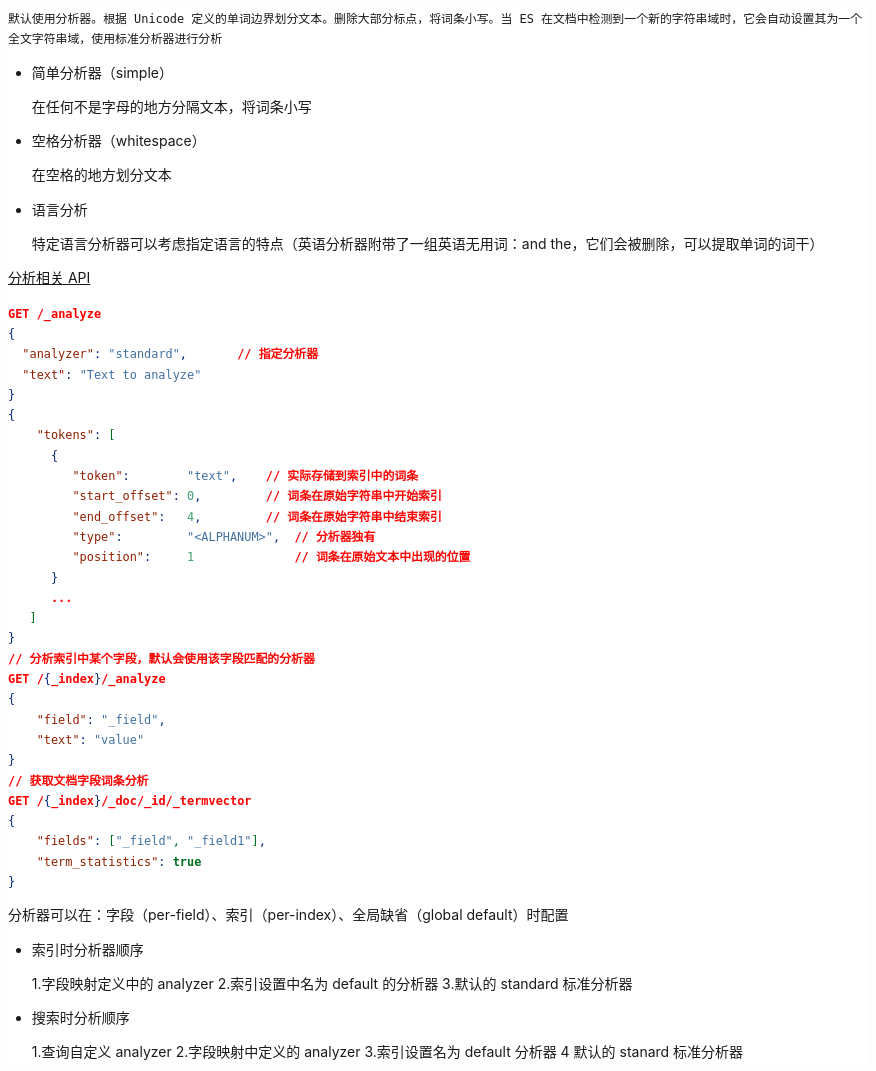     默认使用分析器。根据 Unicode 定义的单词边界划分文本。删除大部分标点，将词条小写。当 ES 在文档中检测到一个新的字符串域时，它会自动设置其为一个全文字符串域，使用标准分析器进行分析

*   简单分析器（simple）

    在任何不是字母的地方分隔文本，将词条小写

*   空格分析器（whitespace）

    在空格的地方划分文本

*   语言分析

    特定语言分析器可以考虑指定语言的特点（英语分析器附带了一组英语无用词：and the，它们会被删除，可以提取单词的词干）

[分析相关 API ](https://www.elastic.co/guide/en/elasticsearch/reference/7.10/analysis.html)

```json
GET /_analyze
{
  "analyzer": "standard",		// 指定分析器
  "text": "Text to analyze"
}
{
	"tokens": [
      {
         "token":        "text", 	// 实际存储到索引中的词条
         "start_offset": 0,			// 词条在原始字符串中开始索引
         "end_offset":   4,			// 词条在原始字符串中结束索引
         "type":         "<ALPHANUM>",	// 分析器独有
         "position":     1				// 词条在原始文本中出现的位置
      }
      ...
   ]
}
// 分析索引中某个字段，默认会使用该字段匹配的分析器
GET /{_index}/_analyze
{
    "field": "_field",
    "text": "value"
}
// 获取文档字段词条分析
GET /{_index}/_doc/_id/_termvector
{
    "fields": ["_field", "_field1"],
    "term_statistics": true
}
```

分析器可以在：字段（per-field）、索引（per-index）、全局缺省（global default）时配置

* 索引时分析器顺序

  1.字段映射定义中的 analyzer 2.索引设置中名为 default 的分析器 3.默认的 standard 标准分析器

* 搜索时分析顺序

  1.查询自定义 analyzer 2.字段映射中定义的 analyzer 3.索引设置名为 default 分析器 4 默认的 stanard 标准分析器
